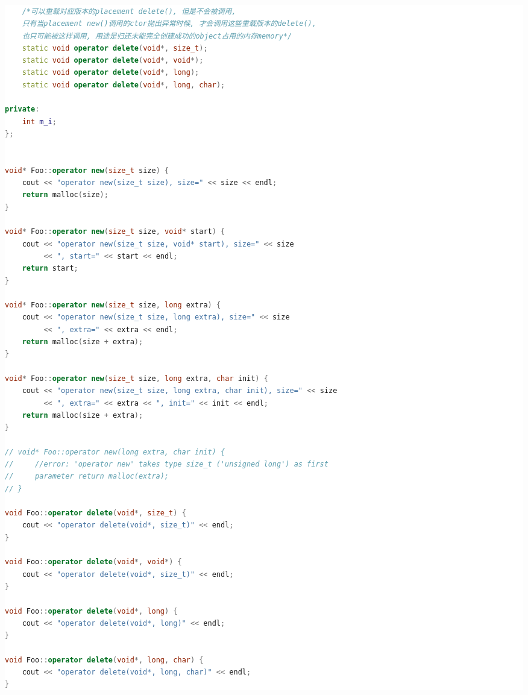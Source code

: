 ```cpp
    /*可以重载对应版本的placement delete(), 但是不会被调用,
    只有当placement new()调用的ctor抛出异常时候, 才会调用这些重载版本的delete(),
    也只可能被这样调用, 用途是归还未能完全创建成功的object占用的内存memory*/
    static void operator delete(void*, size_t);
    static void operator delete(void*, void*);
    static void operator delete(void*, long);
    static void operator delete(void*, long, char);

private:
    int m_i;
};


void* Foo::operator new(size_t size) {
    cout << "operator new(size_t size), size=" << size << endl;
    return malloc(size);
}

void* Foo::operator new(size_t size, void* start) {
    cout << "operator new(size_t size, void* start), size=" << size
         << ", start=" << start << endl;
    return start;
}

void* Foo::operator new(size_t size, long extra) {
    cout << "operator new(size_t size, long extra), size=" << size
         << ", extra=" << extra << endl;
    return malloc(size + extra);
}

void* Foo::operator new(size_t size, long extra, char init) {
    cout << "operator new(size_t size, long extra, char init), size=" << size
         << ", extra=" << extra << ", init=" << init << endl;
    return malloc(size + extra);
}

// void* Foo::operator new(long extra, char init) {
//     //error: 'operator new' takes type size_t ('unsigned long') as first
//     parameter return malloc(extra);
// }

void Foo::operator delete(void*, size_t) {
    cout << "operator delete(void*, size_t)" << endl;
}

void Foo::operator delete(void*, void*) {
    cout << "operator delete(void*, size_t)" << endl;
}

void Foo::operator delete(void*, long) {
    cout << "operator delete(void*, long)" << endl;
}

void Foo::operator delete(void*, long, char) {
    cout << "operator delete(void*, long, char)" << endl;
}
```
